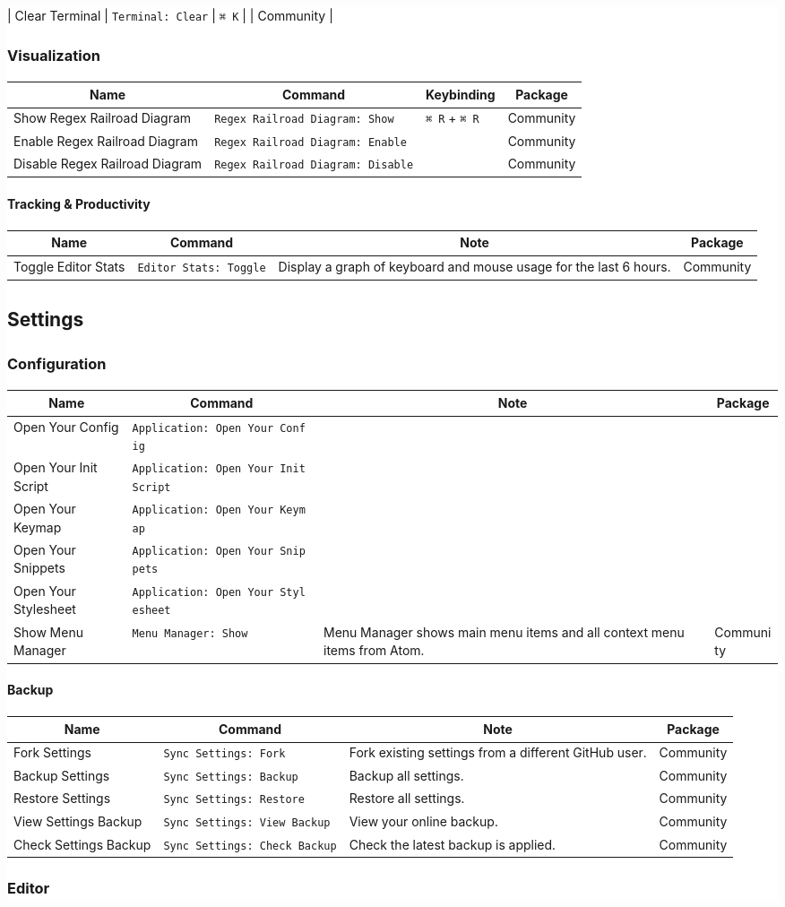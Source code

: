 | Clear Terminal             | `Terminal: Clear`                                    | `⌘ K`      |                                                             | Community |

### Visualization

| Name                           | Command                           | Keybinding    | Package   |
| ------------------------------ | --------------------------------- | ------------- | --------- |
| Show Regex Railroad Diagram    | `Regex Railroad Diagram: Show`    | `⌘ R` + `⌘ R` | Community |
| Enable Regex Railroad Diagram  | `Regex Railroad Diagram: Enable`  |               | Community |
| Disable Regex Railroad Diagram | `Regex Railroad Diagram: Disable` |               | Community |

#### Tracking & Productivity

| Name                | Command                | Note                                                              | Package   |
| ------------------- | ---------------------- | ----------------------------------------------------------------- | --------- |
| Toggle Editor Stats | `Editor Stats: Toggle` | Display a graph of keyboard and mouse usage for the last 6 hours. | Community |

## Settings

### Configuration

| Name                  | Command                              | Note                                                                     | Package   |
| --------------------- | ------------------------------------ | ------------------------------------------------------------------------ | --------- |
| Open Your Config      | `Application: Open Your Config`      |                                                                          |           |
| Open Your Init Script | `Application: Open Your Init Script` |                                                                          |           |
| Open Your Keymap      | `Application: Open Your Keymap`      |                                                                          |           |
| Open Your Snippets    | `Application: Open Your Snippets`    |                                                                          |           |
| Open Your Stylesheet  | `Application: Open Your Stylesheet`  |                                                                          |           |
| Show Menu Manager     | `Menu Manager: Show`                 | Menu Manager shows main menu items and all context menu items from Atom. | Community |

#### Backup

| Name                  | Command                       | Note                                                 | Package   |
| --------------------- | ----------------------------- | ---------------------------------------------------- | --------- |
| Fork Settings         | `Sync Settings: Fork`         | Fork existing settings from a different GitHub user. | Community |
| Backup Settings       | `Sync Settings: Backup`       | Backup all settings.                                 | Community |
| Restore Settings      | `Sync Settings: Restore`      | Restore all settings.                                | Community |
| View Settings Backup  | `Sync Settings: View Backup`  | View your online backup.                             | Community |
| Check Settings Backup | `Sync Settings: Check Backup` | Check the latest backup is applied.                  | Community |

### Editor
